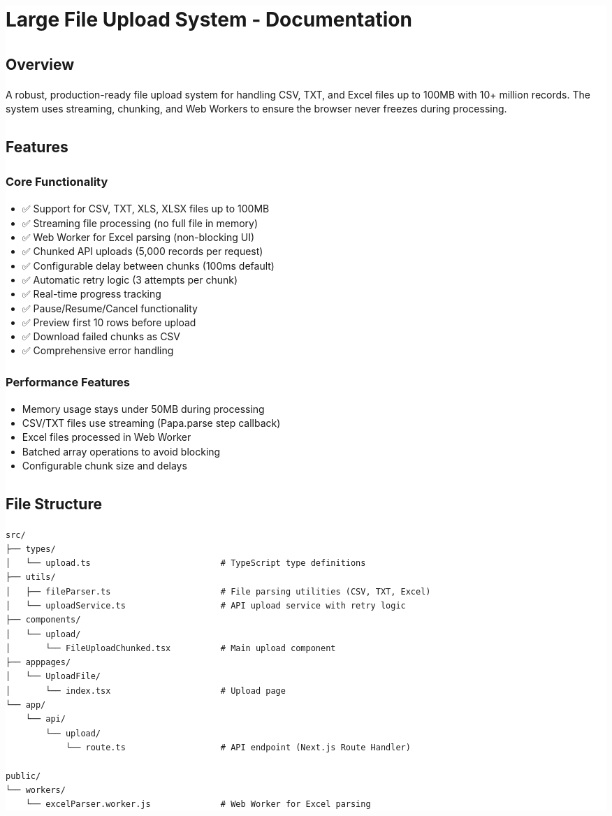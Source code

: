 # Large File Upload System - Documentation

## Overview

A robust, production-ready file upload system for handling CSV, TXT, and Excel files up to 100MB with 10+ million records. The system uses streaming, chunking, and Web Workers to ensure the browser never freezes during processing.

## Features

### Core Functionality
- ✅ Support for CSV, TXT, XLS, XLSX files up to 100MB
- ✅ Streaming file processing (no full file in memory)
- ✅ Web Worker for Excel parsing (non-blocking UI)
- ✅ Chunked API uploads (5,000 records per request)
- ✅ Configurable delay between chunks (100ms default)
- ✅ Automatic retry logic (3 attempts per chunk)
- ✅ Real-time progress tracking
- ✅ Pause/Resume/Cancel functionality
- ✅ Preview first 10 rows before upload
- ✅ Download failed chunks as CSV
- ✅ Comprehensive error handling

### Performance Features
- Memory usage stays under 50MB during processing
- CSV/TXT files use streaming (Papa.parse step callback)
- Excel files processed in Web Worker
- Batched array operations to avoid blocking
- Configurable chunk size and delays

## File Structure

```
src/
├── types/
│   └── upload.ts                          # TypeScript type definitions
├── utils/
│   ├── fileParser.ts                      # File parsing utilities (CSV, TXT, Excel)
│   └── uploadService.ts                   # API upload service with retry logic
├── components/
│   └── upload/
│       └── FileUploadChunked.tsx          # Main upload component
├── apppages/
│   └── UploadFile/
│       └── index.tsx                      # Upload page
└── app/
    └── api/
        └── upload/
            └── route.ts                   # API endpoint (Next.js Route Handler)

public/
└── workers/
    └── excelParser.worker.js              # Web Worker for Excel parsing
```
